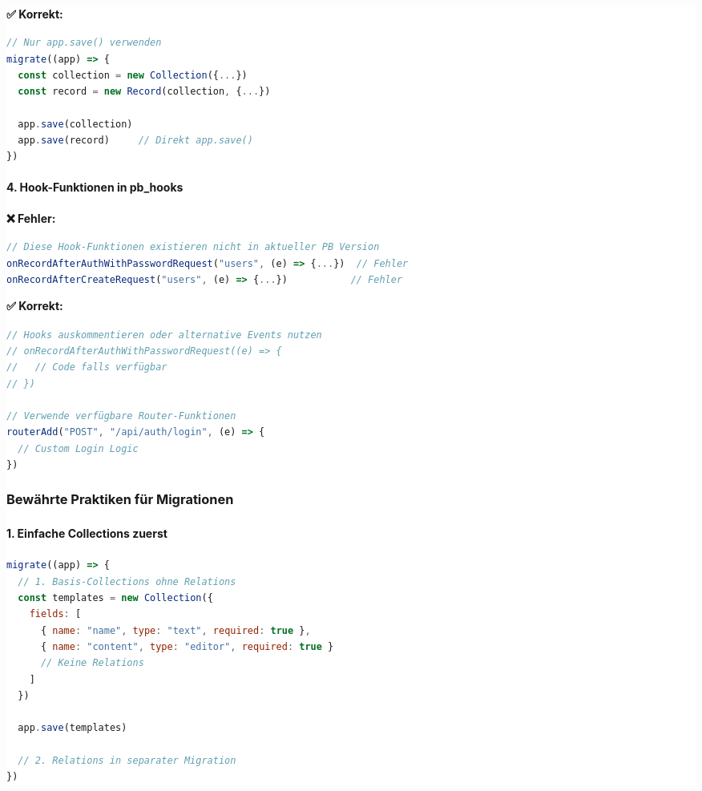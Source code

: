 **✅ Korrekt:**
```javascript
// Nur app.save() verwenden
migrate((app) => {
  const collection = new Collection({...})
  const record = new Record(collection, {...})
  
  app.save(collection)
  app.save(record)     // Direkt app.save()
})
```

#### 4. Hook-Funktionen in pb_hooks

**❌ Fehler:**
```javascript
// Diese Hook-Funktionen existieren nicht in aktueller PB Version
onRecordAfterAuthWithPasswordRequest("users", (e) => {...})  // Fehler
onRecordAfterCreateRequest("users", (e) => {...})           // Fehler
```

**✅ Korrekt:**
```javascript
// Hooks auskommentieren oder alternative Events nutzen
// onRecordAfterAuthWithPasswordRequest((e) => {
//   // Code falls verfügbar
// })

// Verwende verfügbare Router-Funktionen
routerAdd("POST", "/api/auth/login", (e) => {
  // Custom Login Logic
})
```

### Bewährte Praktiken für Migrationen

#### 1. Einfache Collections zuerst
```javascript
migrate((app) => {
  // 1. Basis-Collections ohne Relations
  const templates = new Collection({
    fields: [
      { name: "name", type: "text", required: true },
      { name: "content", type: "editor", required: true }
      // Keine Relations
    ]
  })
  
  app.save(templates)
  
  // 2. Relations in separater Migration
})
```
